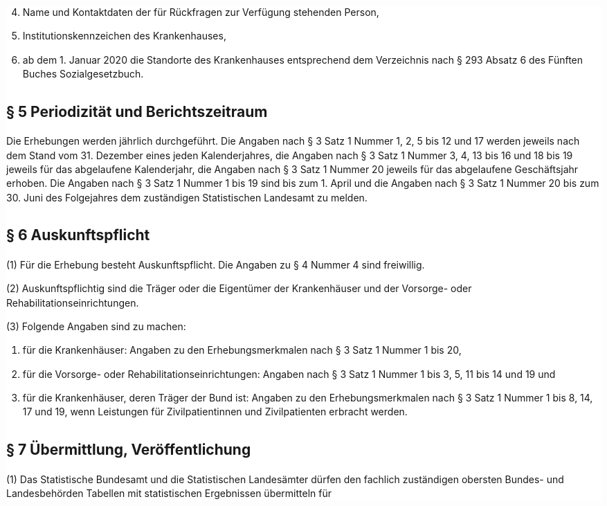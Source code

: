 
4.  Name und Kontaktdaten der für Rückfragen zur Verfügung stehenden
    Person,


5.  Institutionskennzeichen des Krankenhauses,


6.  ab dem 1. Januar 2020 die Standorte des Krankenhauses entsprechend dem
    Verzeichnis nach § 293 Absatz 6 des Fünften Buches Sozialgesetzbuch.





## § 5 Periodizität und Berichtszeitraum

Die Erhebungen werden jährlich durchgeführt. Die Angaben nach § 3 Satz
1 Nummer 1, 2, 5 bis 12 und 17 werden jeweils nach dem Stand vom 31.
Dezember eines jeden Kalenderjahres, die Angaben nach § 3 Satz 1
Nummer 3, 4, 13 bis 16 und 18 bis 19 jeweils für das abgelaufene
Kalenderjahr, die Angaben nach § 3 Satz 1 Nummer 20 jeweils für das
abgelaufene Geschäftsjahr erhoben. Die Angaben nach § 3 Satz 1 Nummer
1 bis 19 sind bis zum 1. April und die Angaben nach § 3 Satz 1 Nummer
20 bis zum 30. Juni des Folgejahres dem zuständigen Statistischen
Landesamt zu melden.


## § 6 Auskunftspflicht

(1) Für die Erhebung besteht Auskunftspflicht. Die Angaben zu § 4
Nummer 4 sind freiwillig.

(2) Auskunftspflichtig sind die Träger oder die Eigentümer der
Krankenhäuser und der Vorsorge- oder Rehabilitationseinrichtungen.

(3) Folgende Angaben sind zu machen:

1.  für die Krankenhäuser: Angaben zu den Erhebungsmerkmalen nach § 3 Satz
    1 Nummer 1 bis 20,


2.  für die Vorsorge- oder Rehabilitationseinrichtungen: Angaben nach § 3
    Satz 1 Nummer 1 bis 3, 5, 11 bis 14 und 19 und


3.  für die Krankenhäuser, deren Träger der Bund ist: Angaben zu den
    Erhebungsmerkmalen nach § 3 Satz 1 Nummer 1 bis 8, 14, 17 und 19, wenn
    Leistungen für Zivilpatientinnen und Zivilpatienten erbracht werden.





## § 7 Übermittlung, Veröffentlichung

(1) Das Statistische Bundesamt und die Statistischen Landesämter
dürfen den fachlich zuständigen obersten Bundes- und Landesbehörden
Tabellen mit statistischen Ergebnissen übermitteln für
